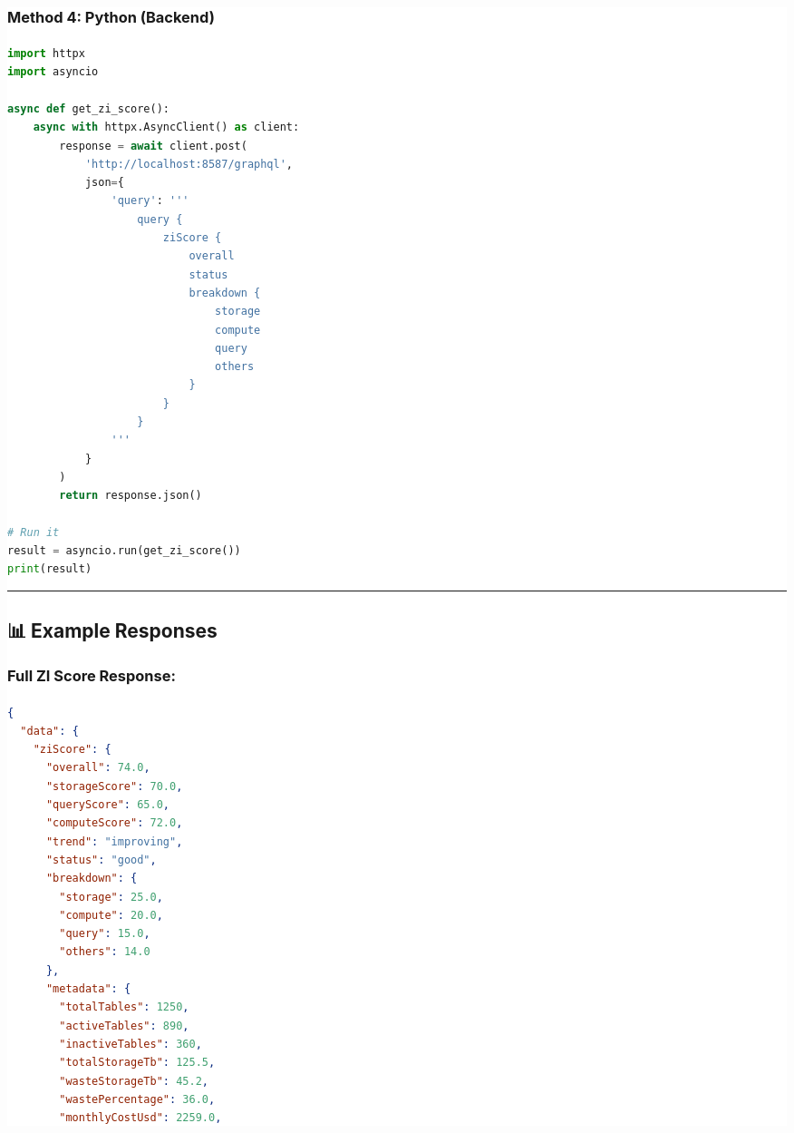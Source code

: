 ### **Method 4: Python (Backend)**

```python
import httpx
import asyncio

async def get_zi_score():
    async with httpx.AsyncClient() as client:
        response = await client.post(
            'http://localhost:8587/graphql',
            json={
                'query': '''
                    query {
                        ziScore {
                            overall
                            status
                            breakdown {
                                storage
                                compute
                                query
                                others
                            }
                        }
                    }
                '''
            }
        )
        return response.json()

# Run it
result = asyncio.run(get_zi_score())
print(result)
```

---

## 📊 Example Responses

### **Full ZI Score Response:**

```json
{
  "data": {
    "ziScore": {
      "overall": 74.0,
      "storageScore": 70.0,
      "queryScore": 65.0,
      "computeScore": 72.0,
      "trend": "improving",
      "status": "good",
      "breakdown": {
        "storage": 25.0,
        "compute": 20.0,
        "query": 15.0,
        "others": 14.0
      },
      "metadata": {
        "totalTables": 1250,
        "activeTables": 890,
        "inactiveTables": 360,
        "totalStorageTb": 125.5,
        "wasteStorageTb": 45.2,
        "wastePercentage": 36.0,
        "monthlyCostUsd": 2259.0,
```